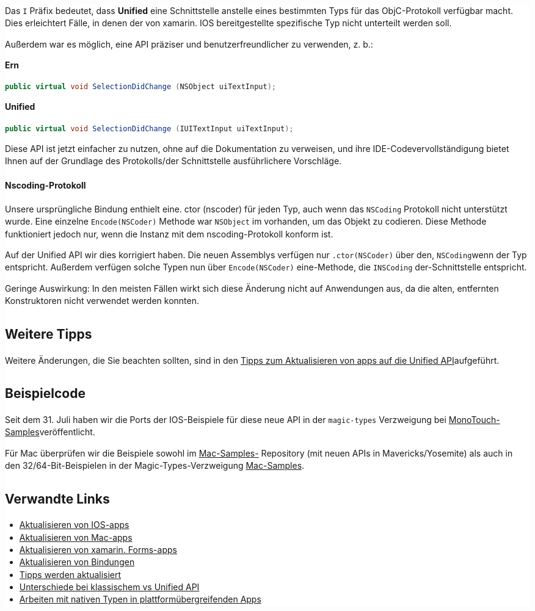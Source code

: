 Das `I` Präfix bedeutet, dass **Unified** eine Schnittstelle anstelle eines bestimmten Typs für das ObjC-Protokoll verfügbar macht. Dies erleichtert Fälle, in denen der von xamarin. IOS bereitgestellte spezifische Typ nicht unterteilt werden soll.

Außerdem war es möglich, eine API präziser und benutzerfreundlicher zu verwenden, z. b.:

**Ern**

```csharp
public virtual void SelectionDidChange (NSObject uiTextInput);
```

**Unified**

```csharp
public virtual void SelectionDidChange (IUITextInput uiTextInput);
```

Diese API ist jetzt einfacher zu nutzen, ohne auf die Dokumentation zu verweisen, und ihre IDE-Codevervollständigung bietet Ihnen auf der Grundlage des Protokolls/der Schnittstelle ausführlichere Vorschläge.

#### <a name="nscoding-protocol"></a>Nscoding-Protokoll

Unsere ursprüngliche Bindung enthielt eine. ctor (nscoder) für jeden Typ, auch wenn das `NSCoding` Protokoll nicht unterstützt wurde.  Eine einzelne `Encode(NSCoder)` Methode war `NSObject` im vorhanden, um das Objekt zu codieren.
Diese Methode funktioniert jedoch nur, wenn die Instanz mit dem nscoding-Protokoll konform ist.

Auf der Unified API wir dies korrigiert haben.  Die neuen Assemblys verfügen nur `.ctor(NSCoder)` über den, `NSCoding`wenn der Typ entspricht. Außerdem verfügen solche Typen nun über `Encode(NSCoder)` eine-Methode, die `INSCoding` der-Schnittstelle entspricht.

Geringe Auswirkung: In den meisten Fällen wirkt sich diese Änderung nicht auf Anwendungen aus, da die alten, entfernten Konstruktoren nicht verwendet werden konnten.

## <a name="further-tips"></a>Weitere Tipps

Weitere Änderungen, die Sie beachten sollten, sind in den [Tipps zum Aktualisieren von apps auf die Unified API](~/cross-platform/macios/unified/updating-tips.md)aufgeführt.

## <a name="sample-code"></a>Beispielcode

Seit dem 31. Juli haben wir die Ports der IOS-Beispiele für diese neue API in der `magic-types` Verzweigung bei [MonoTouch-Samples](https://github.com/xamarin/monotouch-samples/commits/magic-types)veröffentlicht.

Für Mac überprüfen wir die Beispiele sowohl im [Mac-Samples-](https://github.com/xamarin/mac-samples) Repository (mit neuen APIs in Mavericks/Yosemite) als auch in den 32/64-Bit-Beispielen in der Magic-Types-Verzweigung [Mac-Samples](https://github.com/xamarin/monotouch-samples/commits/magic-types).

## <a name="related-links"></a>Verwandte Links

- [Aktualisieren von IOS-apps](updating-ios-apps.md)
- [Aktualisieren von Mac-apps](updating-mac-apps.md)
- [Aktualisieren von xamarin. Forms-apps](updating-xamarin-forms-apps.md)
- [Aktualisieren von Bindungen](update-binding.md)
- [Tipps werden aktualisiert](updating-tips.md)
- [Unterschiede bei klassischem vs Unified API](https://github.com/xamarin/release-notes-archive/blob/master/release-notes/ios/api_changes/classic-vs-unified-8.6.0/index.md)
- [Arbeiten mit nativen Typen in plattformübergreifenden Apps](~/cross-platform/macios/native-types-cross-platform.md)
